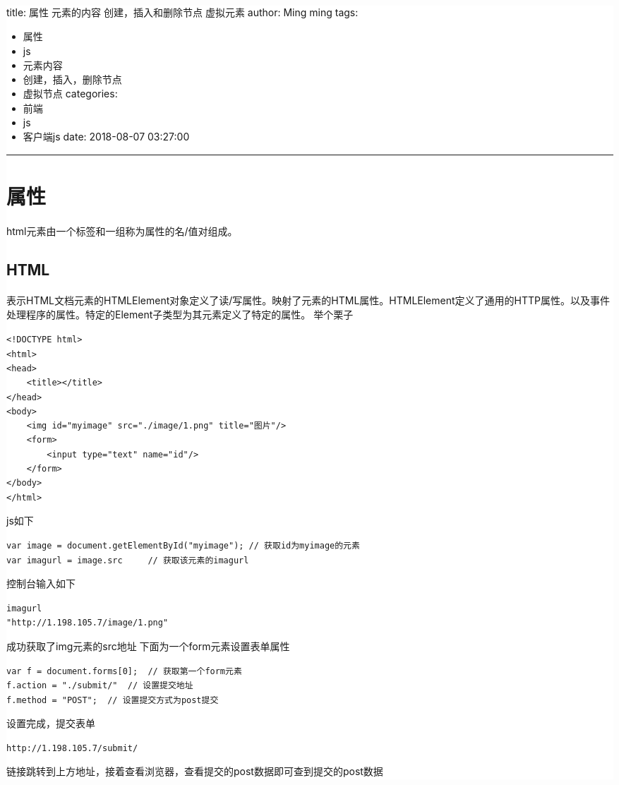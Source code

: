 title: 属性 元素的内容 创建，插入和删除节点  虚拟元素
author: Ming ming
tags:
  - 属性
  - js
  - 元素内容
  - 创建，插入，删除节点
  - 虚拟节点
categories:
  - 前端
  - js
  - 客户端js
date: 2018-08-07 03:27:00
---
# 属性
html元素由一个标签和一组称为属性的名/值对组成。 
## HTML
表示HTML文档元素的HTMLElement对象定义了读/写属性。映射了元素的HTML属性。HTMLElement定义了通用的HTTP属性。以及事件处理程序的属性。特定的Element子类型为其元素定义了特定的属性。
举个栗子
```
<!DOCTYPE html>
<html>
<head>
	<title></title>
</head>
<body>
	<img id="myimage" src="./image/1.png" title="图片"/>
	<form>
		<input type="text" name="id"/>
	</form>
</body>
</html>
```
js如下
```
var image = document.getElementById("myimage"); // 获取id为myimage的元素
var imagurl = image.src     // 获取该元素的imagurl
```
控制台输入如下
```
imagurl
"http://1.198.105.7/image/1.png"
```
成功获取了img元素的src地址
下面为一个form元素设置表单属性
```
var f = document.forms[0];	// 获取第一个form元素
f.action = "./submit/"  // 设置提交地址
f.method = "POST";  // 设置提交方式为post提交
```
设置完成，提交表单
```
http://1.198.105.7/submit/
```
链接跳转到上方地址，接着查看浏览器，查看提交的post数据即可查到提交的post数据
